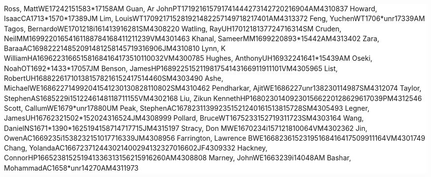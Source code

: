 <tr><td>Ross, Matt</td><td></td><td>WE</td><td>1724</td><td>215</td><td>1583*</td><td></td><td></td><td></td><td></td><td></td><td>17158AM</td><td></td><td></td></tr>
<tr><td>Guan, Ar John</td><td></td><td>PT</td><td>1719</td><td>216</td><td>1579</td><td>174</td><td>1444</td><td>273</td><td>1427</td><td>202</td><td>16904AM</td><td>4310837</td><td></td></tr>
<tr><td>Howard, Isaac</td><td></td><td>CA</td><td>1713*</td><td></td><td>1570*</td><td></td><td></td><td></td><td></td><td></td><td>17389JM</td><td></td><td></td></tr>
<tr><td>Lim, Louis</td><td></td><td>WT</td><td>1709</td><td>217</td><td>1528</td><td>192</td><td>1482</td><td>257</td><td>1497</td><td>182</td><td>17401AM</td><td>4313372</td><td></td></tr>
<tr><td>Feng, Yuchen</td><td></td><td>WT</td><td>1706*</td><td></td><td>unr</td><td></td><td></td><td></td><td></td><td></td><td>17339AM</td><td></td><td></td></tr>
<tr><td>Tagos, Bernardo</td><td></td><td>WE</td><td>1701</td><td>218</td><td>i</td><td></td><td></td><td></td><td>1614</td><td>139</td><td>16281SM</td><td>4308220</td><td></td></tr>
<tr><td>Watling, Ray</td><td></td><td>UH</td><td>1701</td><td>218</td><td>1377</td><td>247</td><td></td><td></td><td></td><td></td><td>16314SM</td><td></td><td></td></tr>
<tr><td>Cruden, Neil</td><td></td><td>MM</td><td>1699</td><td>220</td><td>1654</td><td>161</td><td>1887</td><td>84</td><td>1684</td><td>112</td><td>11239VM</td><td>4301463</td><td></td></tr>
<tr><td>Khanal, Sameer</td><td></td><td>MM</td><td>1699</td><td>220</td><td>893*</td><td></td><td></td><td></td><td></td><td></td><td>15442AM</td><td>4313402</td><td></td></tr>
<tr><td>Zara, Baraa</td><td></td><td>AC</td><td>1698</td><td>222</td><td>1485</td><td>209</td><td>1481</td><td>258</td><td>1457</td><td>193</td><td>16906JM</td><td>4310810</td><td></td></tr>
<tr><td>Lynn, K William</td><td></td><td>HA</td><td>1696</td><td>223</td><td>1665</td><td>158</td><td>1684</td><td>164</td><td>1735</td><td>101</td><td>10032VM</td><td>4300785</td><td></td></tr>
<tr><td>Hughes, Anthony</td><td></td><td>UH</td><td>1693</td><td>224</td><td>1641*</td><td></td><td></td><td></td><td></td><td></td><td>15439AM</td><td></td><td></td></tr>
<tr><td>Oseki, Noah</td><td></td><td>OT</td><td>1692*</td><td></td><td>1433*</td><td></td><td></td><td></td><td></td><td></td><td>17057JM</td><td></td><td></td></tr>
<tr><td>Benson, James</td><td></td><td>HP</td><td>1689</td><td>225</td><td>1521</td><td>198</td><td>1754</td><td>143</td><td>1669</td><td>119</td><td>11101VM</td><td>4305965</td><td></td></tr>
<tr><td>List, Robert</td><td></td><td>UH</td><td>1688</td><td>226</td><td>1710</td><td>138</td><td>1578</td><td>216</td><td>1524</td><td>175</td><td>14460SM</td><td>4303490</td><td></td></tr>
<tr><td>Ashe, Michael</td><td></td><td>WE</td><td>1686</td><td>227</td><td>1499</td><td>204</td><td>1541</td><td>230</td><td>1308</td><td>281</td><td>10802SM</td><td>4310462</td><td></td></tr>
<tr><td>Pendharkar, Ajit</td><td></td><td>WE</td><td>1686</td><td>227</td><td>unr</td><td></td><td>1382</td><td>301</td><td></td><td></td><td>14987SM</td><td>4312074</td><td></td></tr>
<tr><td>Taylor, Stephen</td><td></td><td>AS</td><td>1685</td><td>229</td><td>i</td><td></td><td>1512</td><td>246</td><td>1481</td><td>187</td><td>11155VM</td><td>4302168</td><td></td></tr>
<tr><td>Liu, Zikun Kenneth</td><td></td><td>HP</td><td>1680</td><td>230</td><td>1409</td><td>230</td><td>1566</td><td>220</td><td>1286</td><td>296</td><td>17039PM</td><td>4312546</td><td></td></tr>
<tr><td>Scott, Callum</td><td></td><td>WE</td><td>1679*</td><td></td><td>unr</td><td></td><td></td><td></td><td></td><td></td><td>17880UM</td><td></td><td></td></tr>
<tr><td>Peak, Stephen</td><td></td><td>AC</td><td>1678</td><td>231</td><td>1399</td><td>235</td><td>1521</td><td>240</td><td>1615</td><td>138</td><td>15728SM</td><td>4305493</td><td></td></tr>
<tr><td>Legner, James</td><td></td><td>UH</td><td>1676</td><td>232</td><td>1502*</td><td></td><td>1520</td><td>243</td><td></td><td></td><td>16524JM</td><td>4308999</td><td></td></tr>
<tr><td>Pollard, Bruce</td><td></td><td>WT</td><td>1675</td><td>233</td><td>1527</td><td>193</td><td></td><td></td><td></td><td></td><td>11723SM</td><td>4303164</td><td></td></tr>
<tr><td>Wang, Daniel</td><td></td><td>NS</td><td>1671*</td><td></td><td>1390*</td><td></td><td>1625</td><td>194</td><td>1587</td><td>147</td><td>17715JM</td><td>4315197</td><td></td></tr>
<tr><td>Stracy, Don M</td><td></td><td>WE</td><td>1670</td><td>234</td><td>i</td><td></td><td>1571</td><td>218</td><td></td><td></td><td>10064VM</td><td>4302362</td><td></td></tr>
<tr><td>Jin, Owen</td><td></td><td>AC</td><td>1669</td><td>235</td><td>i</td><td></td><td>1538</td><td>232</td><td>1510</td><td>177</td><td>16339JM</td><td>4308956</td><td></td></tr>
<tr><td>Farrington, Lawrence B</td><td></td><td>WE</td><td>1668</td><td>236</td><td>1523</td><td>195</td><td>1684</td><td>164</td><td>1750</td><td>99</td><td>11164VM</td><td>4301749</td><td></td></tr>
<tr><td>Chang, Yolanda</td><td></td><td>AC</td><td>1667</td><td>237</td><td>1244</td><td>302</td><td>1400</td><td>294</td><td>1323</td><td>270</td><td>16602JF</td><td>4309332</td><td></td></tr>
<tr><td>Hackney, Connor</td><td></td><td>HP</td><td>1665</td><td>238</td><td>1525</td><td>194</td><td>1336</td><td>313</td><td>1562</td><td>159</td><td>16260AM</td><td>4308808</td><td></td></tr>
<tr><td>Marney, John</td><td></td><td>WE</td><td>1663</td><td>239</td><td>i</td><td></td><td></td><td></td><td></td><td></td><td>14048AM</td><td></td><td></td></tr>
<tr><td>Bashar, Mohammad</td><td></td><td>AC</td><td>1658*</td><td></td><td>unr</td><td></td><td></td><td></td><td></td><td></td><td>14270AM</td><td>4311973</td><td></td></tr>